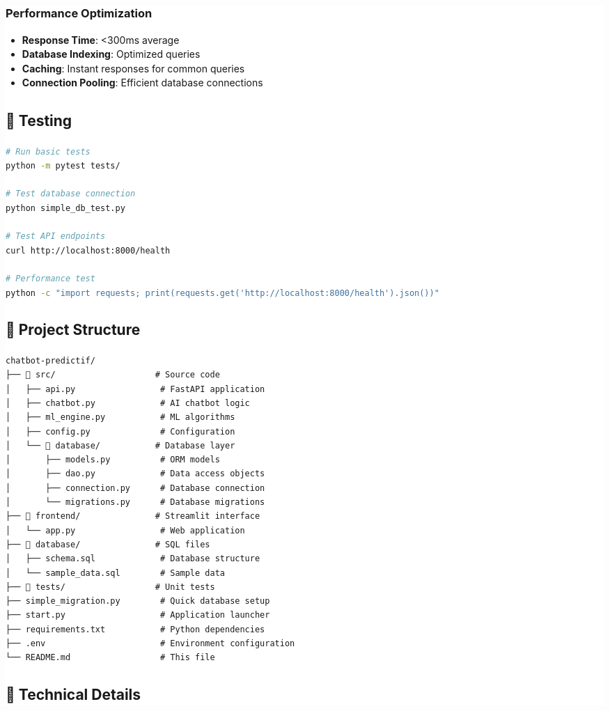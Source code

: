 ### **Performance Optimization**
- **Response Time**: <300ms average
- **Database Indexing**: Optimized queries
- **Caching**: Instant responses for common queries
- **Connection Pooling**: Efficient database connections

## 🧪 Testing

```bash
# Run basic tests
python -m pytest tests/

# Test database connection
python simple_db_test.py

# Test API endpoints
curl http://localhost:8000/health

# Performance test
python -c "import requests; print(requests.get('http://localhost:8000/health').json())"
```

## 📁 Project Structure

```
chatbot-predictif/
├── 📁 src/                    # Source code
│   ├── api.py                 # FastAPI application
│   ├── chatbot.py             # AI chatbot logic
│   ├── ml_engine.py           # ML algorithms
│   ├── config.py              # Configuration
│   └── 📁 database/           # Database layer
│       ├── models.py          # ORM models
│       ├── dao.py             # Data access objects
│       ├── connection.py      # Database connection
│       └── migrations.py      # Database migrations
├── 📁 frontend/               # Streamlit interface
│   └── app.py                 # Web application
├── 📁 database/               # SQL files
│   ├── schema.sql             # Database structure
│   └── sample_data.sql        # Sample data
├── 📁 tests/                  # Unit tests
├── simple_migration.py        # Quick database setup
├── start.py                   # Application launcher
├── requirements.txt           # Python dependencies
├── .env                       # Environment configuration
└── README.md                  # This file
```

## 🔬 Technical Details
